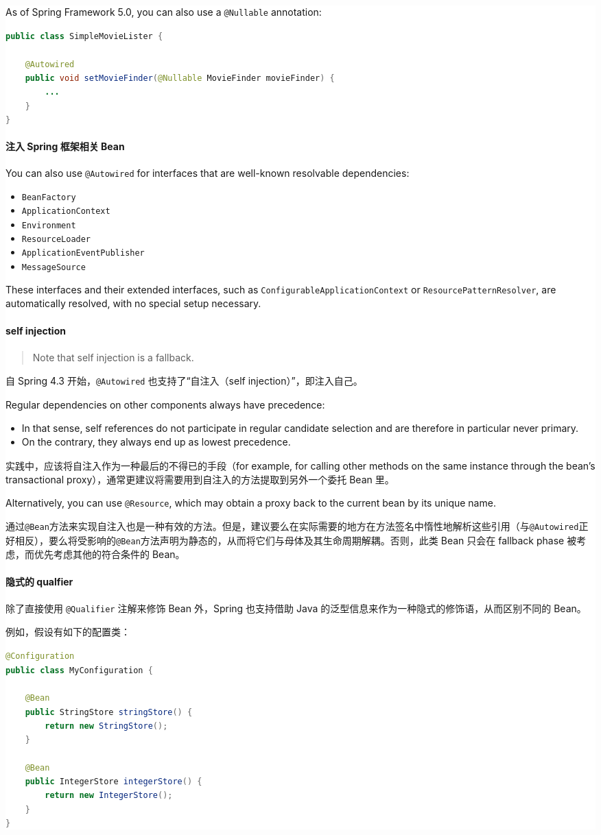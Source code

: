As of Spring Framework 5.0, you can also use a `@Nullable` annotation: 

```java
public class SimpleMovieLister {

    @Autowired
    public void setMovieFinder(@Nullable MovieFinder movieFinder) {
        ...
    }
}
```

#### 注入 Spring 框架相关 Bean

You can also use `@Autowired` for interfaces that are well-known resolvable dependencies: 

- `BeanFactory`
- `ApplicationContext`
- `Environment`
- `ResourceLoader`
- `ApplicationEventPublisher`
- `MessageSource`

These interfaces and their extended interfaces, such as `ConfigurableApplicationContext` or `ResourcePatternResolver`, are automatically resolved, with no special setup necessary.

#### self injection

> Note that self injection is a fallback.

自 Spring 4.3 开始，`@Autowired` 也支持了“自注入（self injection）”，即注入自己。

Regular dependencies on other components always have precedence:

- In that sense, self references do not participate in regular candidate selection and are therefore in particular never primary.
- On the contrary, they always end up as lowest precedence.

实践中，应该将自注入作为一种最后的不得已的手段（for example, for calling other methods on the same instance through the bean’s transactional proxy），通常更建议将需要用到自注入的方法提取到另外一个委托 Bean 里。

Alternatively, you can use `@Resource`, which may obtain a proxy back to the current bean by its unique name.

通过`@Bean`方法来实现自注入也是一种有效的方法。但是，建议要么在实际需要的地方在方法签名中惰性地解析这些引用（与`@Autowired`正好相反），要么将受影响的`@Bean`方法声明为静态的，从而将它们与母体及其生命周期解耦。否则，此类 Bean 只会在 fallback phase 被考虑，而优先考虑其他的符合条件的 Bean。

#### 隐式的 qualfier

除了直接使用 `@Qualifier` 注解来修饰 Bean 外，Spring 也支持借助 Java 的泛型信息来作为一种隐式的修饰语，从而区别不同的 Bean。

例如，假设有如下的配置类：

```java
@Configuration
public class MyConfiguration {

    @Bean
    public StringStore stringStore() {
        return new StringStore();
    }

    @Bean
    public IntegerStore integerStore() {
        return new IntegerStore();
    }
}
```

